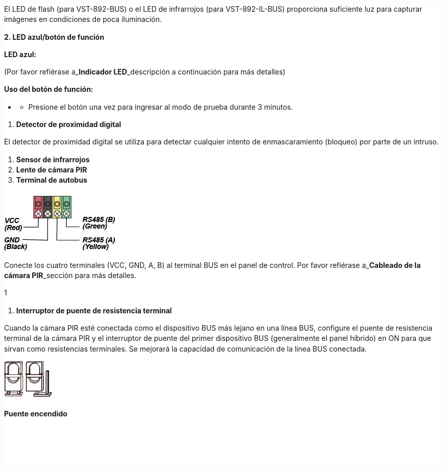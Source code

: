 El LED de flash (para VST-892-BUS) o el LED de infrarrojos (para VST-892-IL-BUS) proporciona suficiente luz para capturar imágenes en condiciones de poca iluminación.

**2. LED azul/botón de función**

**LED azul:**

(Por favor refiérase a_**Indicador LED**_descripción a continuación para más detalles)

**Uso del botón de función:**

-   -   Presione el botón una vez para ingresar al modo de prueba durante 3 minutos.

1.  **Detector de proximidad digital**

El detector de proximidad digital se utiliza para detectar cualquier intento de enmascaramiento (bloqueo) por parte de un intruso.

1.  **Sensor de infrarrojos**
2.  **Lente de cámara PIR**
3.  **Terminal de autobus**

![](<.gitbook/assets/1 (1).jpeg>)

Conecte los cuatro terminales (VCC, GND, A, B) al terminal BUS en el panel de control. Por favor refiérase a_**Cableado de la cámara PIR**_sección para más detalles.

1

1.  **Interruptor de puente de resistencia terminal**

Cuando la cámara PIR esté conectada como el dispositivo BUS más lejano en una línea BUS, configure el puente de resistencia terminal de la cámara PIR y el interruptor de puente del primer dispositivo BUS (generalmente el panel híbrido) en ON para que sirvan como resistencias terminales. Se mejorará la capacidad de comunicación de la línea BUS conectada.

![](<.gitbook/assets/2 (1).jpeg>)![](<.gitbook/assets/3 (2).png>)

**Puente encendido**

![](.gitbook/assets/4.jpeg)
